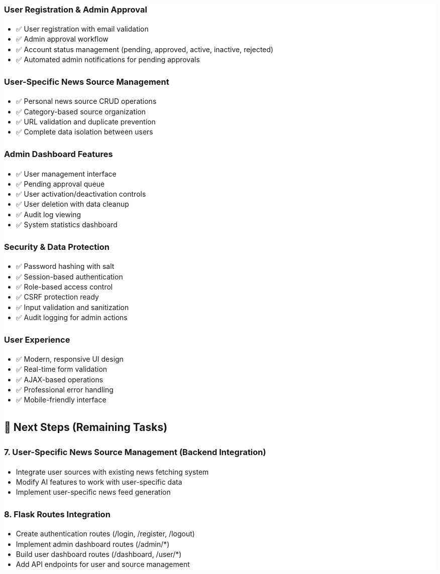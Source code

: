 ### User Registration & Admin Approval
- ✅ User registration with email validation
- ✅ Admin approval workflow
- ✅ Account status management (pending, approved, active, inactive, rejected)
- ✅ Automated admin notifications for pending approvals

### User-Specific News Source Management
- ✅ Personal news source CRUD operations
- ✅ Category-based source organization
- ✅ URL validation and duplicate prevention
- ✅ Complete data isolation between users

### Admin Dashboard Features
- ✅ User management interface
- ✅ Pending approval queue
- ✅ User activation/deactivation controls
- ✅ User deletion with data cleanup
- ✅ Audit log viewing
- ✅ System statistics dashboard

### Security & Data Protection
- ✅ Password hashing with salt
- ✅ Session-based authentication
- ✅ Role-based access control
- ✅ CSRF protection ready
- ✅ Input validation and sanitization
- ✅ Audit logging for admin actions

### User Experience
- ✅ Modern, responsive UI design
- ✅ Real-time form validation
- ✅ AJAX-based operations
- ✅ Professional error handling
- ✅ Mobile-friendly interface

## 🔄 Next Steps (Remaining Tasks)

### 7. User-Specific News Source Management (Backend Integration)
- Integrate user sources with existing news fetching system
- Modify AI features to work with user-specific data
- Implement user-specific news feed generation

### 8. Flask Routes Integration
- Create authentication routes (/login, /register, /logout)
- Implement admin dashboard routes (/admin/*)
- Build user dashboard routes (/dashboard, /user/*)
- Add API endpoints for user and source management

